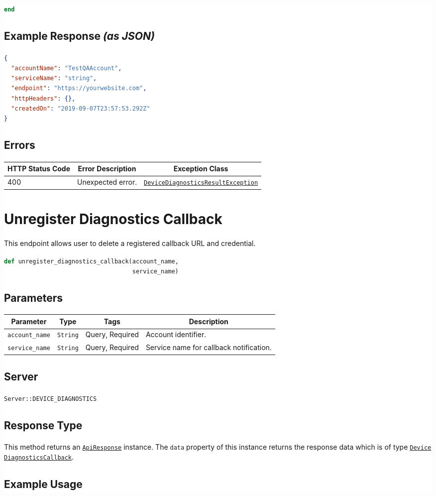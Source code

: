 ```ruby
end
```

## Example Response *(as JSON)*

```json
{
  "accountName": "TestQAAccount",
  "serviceName": "string",
  "endpoint": "https://yourwebsite.com",
  "httpHeaders": {},
  "createdOn": "2019-09-07T23:57:53.292Z"
}
```

## Errors

| HTTP Status Code | Error Description | Exception Class |
|  --- | --- | --- |
| 400 | Unexpected error. | [`DeviceDiagnosticsResultException`](../../doc/models/device-diagnostics-result-exception.md) |


# Unregister Diagnostics Callback

This endpoint allows user to delete a registered callback URL and credential.

```ruby
def unregister_diagnostics_callback(account_name,
                                    service_name)
```

## Parameters

| Parameter | Type | Tags | Description |
|  --- | --- | --- | --- |
| `account_name` | `String` | Query, Required | Account identifier. |
| `service_name` | `String` | Query, Required | Service name for callback notification. |

## Server

`Server::DEVICE_DIAGNOSTICS`

## Response Type

This method returns an [`ApiResponse`](../../doc/api-response.md) instance. The `data` property of this instance returns the response data which is of type [`DeviceDiagnosticsCallback`](../../doc/models/device-diagnostics-callback.md).

## Example Usage
